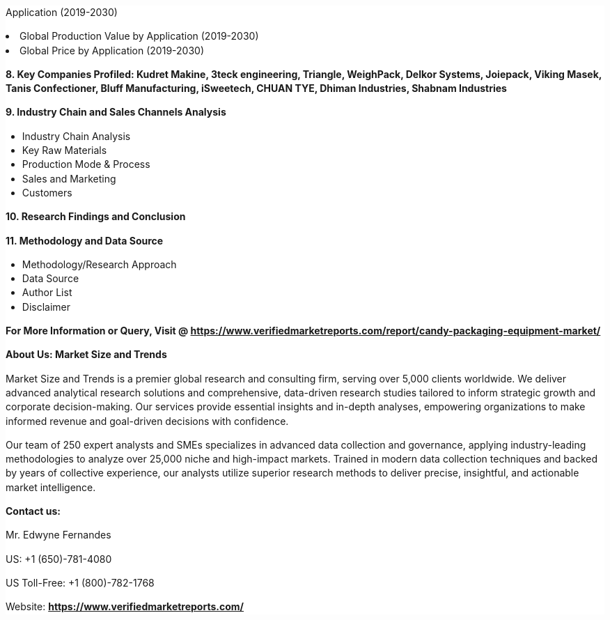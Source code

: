 Application (2019-2030)</li><li>Global Production Value by Application (2019-2030)</li><li>Global Price by Application (2019-2030)</li></ul><p><strong>8. Key Companies Profiled: Kudret Makine, 3teck engineering, Triangle, WeighPack, Delkor Systems, Joiepack, Viking Masek, Tanis Confectioner, Bluff Manufacturing, iSweetech, CHUAN TYE, Dhiman Industries, Shabnam Industries</strong></p><p><strong>9. Industry Chain and Sales Channels Analysis</strong></p><ul><li>Industry Chain Analysis</li><li>Key Raw Materials</li><li>Production Mode &amp; Process</li><li>Sales and Marketing</li><li>Customers</li></ul><p><strong>10. Research Findings and Conclusion</strong></p><p><strong>11. Methodology and Data Source</strong></p><ul><li>Methodology/Research Approach</li><li>Data Source</li><li>Author List</li><li>Disclaimer</li></ul></p><p><strong>For More Information or Query, Visit @ <a href="https://www.verifiedmarketreports.com/report/candy-packaging-equipment-market/">https://www.verifiedmarketreports.com/report/candy-packaging-equipment-market/</a></strong></p><p><strong>About Us: Market Size and Trends</strong></p><p>Market Size and Trends is a premier global research and consulting firm, serving over 5,000 clients worldwide. We deliver advanced analytical research solutions and comprehensive, data-driven research studies tailored to inform strategic growth and corporate decision-making. Our services provide essential insights and in-depth analyses, empowering organizations to make informed revenue and goal-driven decisions with confidence.</p><p>Our team of 250 expert analysts and SMEs specializes in advanced data collection and governance, applying industry-leading methodologies to analyze over 25,000 niche and high-impact markets. Trained in modern data collection techniques and backed by years of collective experience, our analysts utilize superior research methods to deliver precise, insightful, and actionable market intelligence.</p><p><strong>Contact us:</strong></p><p>Mr. Edwyne Fernandes</p><p>US: +1 (650)-781-4080</p><p>US Toll-Free: +1 (800)-782-1768</p><p>Website: <strong><a href="https://www.verifiedmarketreports.com/">https://www.verifiedmarketreports.com/</a></strong></p>
